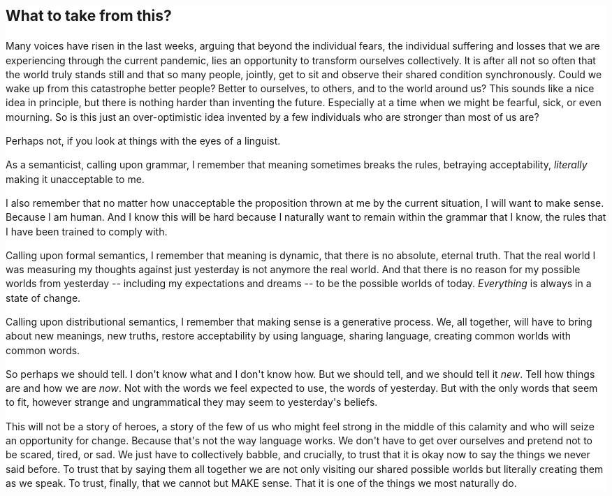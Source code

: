 


## What to take from this?

Many voices have risen in the last weeks, arguing that beyond the individual fears, the individual suffering and losses that we are experiencing through the current pandemic, lies an opportunity to transform ourselves collectively. It is after all not so often that the world truly stands still and that so many people, jointly, get to sit and observe their shared condition synchronously. Could we wake up from this catastrophe better people? Better to ourselves, to others, and to the world around us? This sounds like a nice idea in principle, but there is nothing harder than inventing the future. Especially at a time when we might be fearful, sick, or even mourning. So is this just an over-optimistic idea invented by a few individuals who are stronger than most of us are? 

Perhaps not, if you look at things with the eyes of a linguist.

As a semanticist, calling upon grammar, I remember that meaning sometimes breaks the rules, betraying acceptability, *literally* making it unacceptable to me.

I also remember that no matter how unacceptable the proposition thrown at me by the current situation, I will want to make sense. Because I am human. And I know this will be hard because I naturally want to remain within the grammar that I know, the rules that I have been trained to comply with.

Calling upon formal semantics, I remember that meaning is dynamic, that there is no absolute, eternal truth. That the real world I was measuring my thoughts against just yesterday is not anymore the real world. And that there is no reason for my possible worlds from yesterday -- including my expectations and dreams -- to be the possible worlds of today. *Everything* is always in a state of change.

Calling upon distributional semantics, I remember that making sense is a generative process. We, all together, will have to bring about new meanings, new truths, restore acceptability by using language, sharing language, creating common worlds with common words. 

So perhaps we should tell. I don't know what and I don't know how. But we should tell, and we should tell it *new*. Tell how things are and how we are *now*. Not with the words we feel expected to use, the words of yesterday. But with the only words that seem to fit, however strange and ungrammatical they may seem to yesterday's beliefs. 

This will not be a story of heroes, a story of the few of us who might feel strong in the middle of this calamity and who will seize an opportunity for change. Because that's not the way language works. We don't have to get over ourselves and pretend not to be scared, tired, or sad. We just have to collectively babble, and crucially, to trust that it is okay now to say the things we never said before. To trust that by saying them all together we are not only visiting our shared possible worlds but literally creating them as we speak. To trust, finally, that we cannot but MAKE sense. That it is one of the things we most naturally do.


